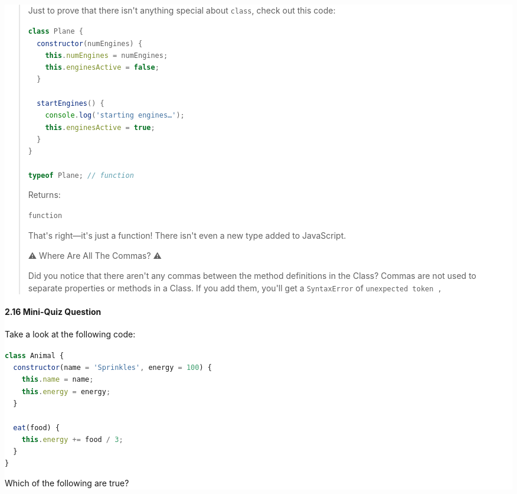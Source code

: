 > Just to prove that there isn't anything special about `class`, check out this code:
>
> ```javascript
> class Plane {
>   constructor(numEngines) {
>     this.numEngines = numEngines;
>     this.enginesActive = false;
>   }
>
>   startEngines() {
>     console.log('starting engines…');
>     this.enginesActive = true;
>   }
> }
>
> typeof Plane; // function
> ```
>
> Returns:
>
> ```text
> function
> ```
>
>
> That's right—it's just a function! There isn't even a new type added to JavaScript.
>
>
> ⚠️ Where Are All The Commas? ⚠️
>
> Did you notice that there aren't any commas between the method definitions in the Class? Commas are not used to separate properties or methods in a Class. If you add them, you'll get a `SyntaxError` of `unexpected token ,`

#### 2.16 Mini-Quiz Question

Take a look at the following code:

```javascript
class Animal {
  constructor(name = 'Sprinkles', energy = 100) {
    this.name = name;
    this.energy = energy;
  }

  eat(food) {
    this.energy += food / 3;
  }
}
```

Which of the following are true?
